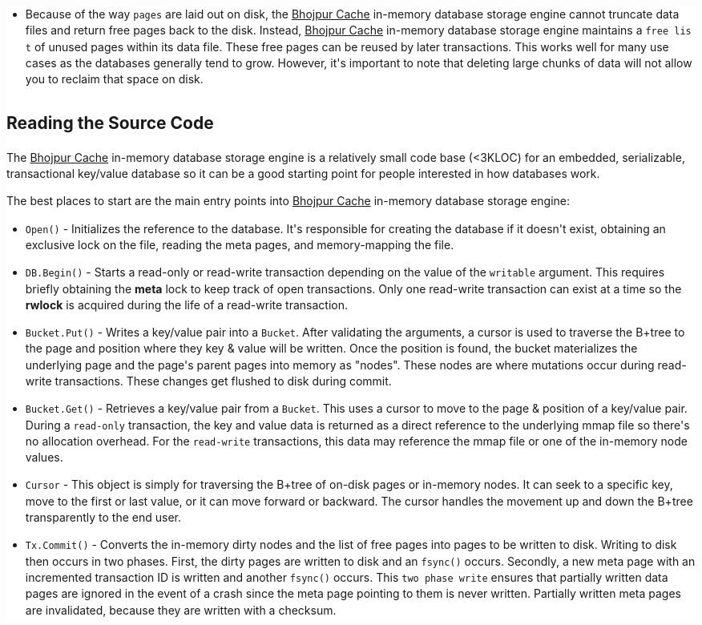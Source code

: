 * Because of the way `pages` are laid out on disk, the [Bhojpur Cache](https://github.com/bhojpur/cache)
  in-memory database storage engine cannot truncate data files and return free pages
  back to the disk. Instead, [Bhojpur Cache](https://github.com/bhojpur/cache)
  in-memory database storage engine maintains a `free list` of unused pages within
  its data file. These free pages can be reused by later transactions. This works
  well for many use cases as the databases generally tend to grow. However, it's
  important to note that deleting large chunks of data will not allow you to
  reclaim that space on disk.

## Reading the Source Code

The [Bhojpur Cache](https://github.com/bhojpur/cache) in-memory database storage
engine is a relatively small code base (<3KLOC) for an embedded, serializable,
transactional key/value database so it can be a good starting point for people
interested in how databases work.

The best places to start are the main entry points into [Bhojpur Cache](https://github.com/bhojpur/cache)
in-memory database storage engine:

- `Open()` - Initializes the reference to the database. It's responsible for
  creating the database if it doesn't exist, obtaining an exclusive lock on the
  file, reading the meta pages, and memory-mapping the file.

- `DB.Begin()` - Starts a read-only or read-write transaction depending on the
  value of the `writable` argument. This requires briefly obtaining the **meta**
  lock to keep track of open transactions. Only one read-write transaction can
  exist at a time so the **rwlock** is acquired during the life of a read-write
  transaction.

- `Bucket.Put()` - Writes a key/value pair into a `Bucket`. After validating the
  arguments, a cursor is used to traverse the B+tree to the page and position
  where they key & value will be written. Once the position is found, the bucket
  materializes the underlying page and the page's parent pages into memory as
  "nodes". These nodes are where mutations occur during read-write transactions.
  These changes get flushed to disk during commit.

- `Bucket.Get()` - Retrieves a key/value pair from a `Bucket`. This uses a cursor
  to move to the page & position of a key/value pair. During a `read-only`
  transaction, the key and value data is returned as a direct reference to the
  underlying mmap file so there's no allocation overhead. For the `read-write`
  transactions, this data may reference the mmap file or one of the in-memory
  node values.

- `Cursor` - This object is simply for traversing the B+tree of on-disk pages
  or in-memory nodes. It can seek to a specific key, move to the first or last
  value, or it can move forward or backward. The cursor handles the movement up
  and down the B+tree transparently to the end user.

- `Tx.Commit()` - Converts the in-memory dirty nodes and the list of free pages
  into pages to be written to disk. Writing to disk then occurs in two phases.
  First, the dirty pages are written to disk and an `fsync()` occurs. Secondly,
  a new meta page with an incremented transaction ID is written and another
  `fsync()` occurs. This `two phase write` ensures that partially written data
  pages are ignored in the event of a crash since the meta page pointing to them
  is never written. Partially written meta pages are invalidated, because they
  are written with a checksum.
